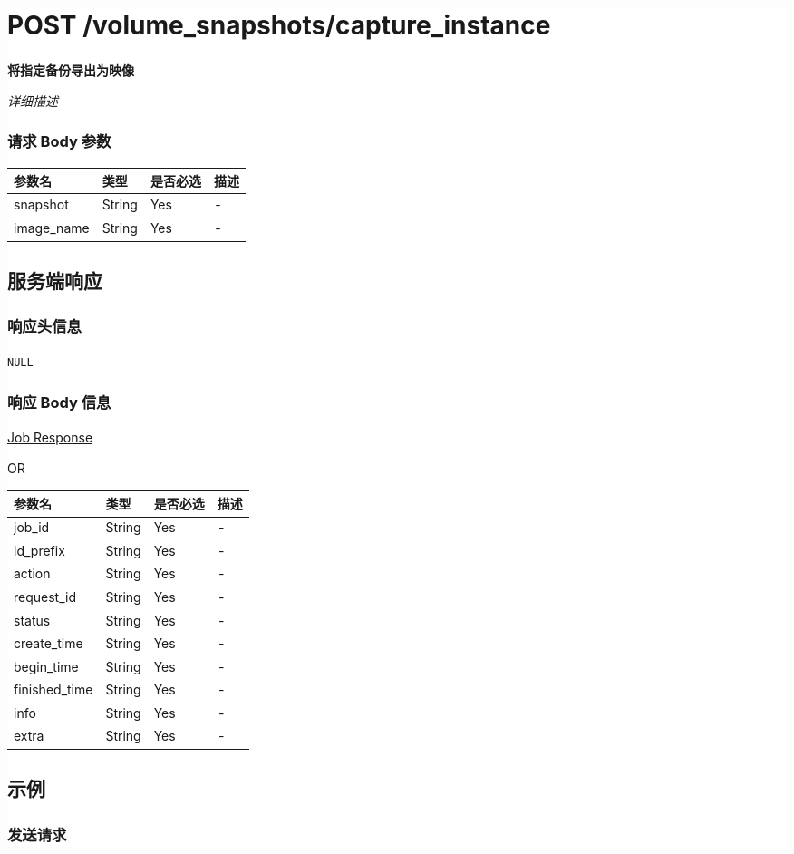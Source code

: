 
# POST /volume_snapshots/capture_instance

**将指定备份导出为映像**

*详细描述*

### 请求 Body 参数

|参数名 | 类型 | 是否必选 | 描述 |
| :-- | :-- | :-- | :-- |
| snapshot | String | Yes | - |
| image_name | String | Yes | - |

## 服务端响应

### 响应头信息

`NULL`

### 响应 Body 信息

[Job Response](http://www.51idc.com)

OR

|参数名 | 类型 | 是否必选 | 描述 |
| :-- | :-- | :-- | :-- |
| job_id | String | Yes | - |
| id_prefix | String | Yes | - |
| action | String | Yes | - |
| request_id | String | Yes | - |
| status | String | Yes | - |
| create_time | String | Yes | - |
| begin_time | String | Yes | - |
| finished_time | String | Yes | - |
| info | String | Yes | - |
| extra | String | Yes | - |

## 示例

### 发送请求
